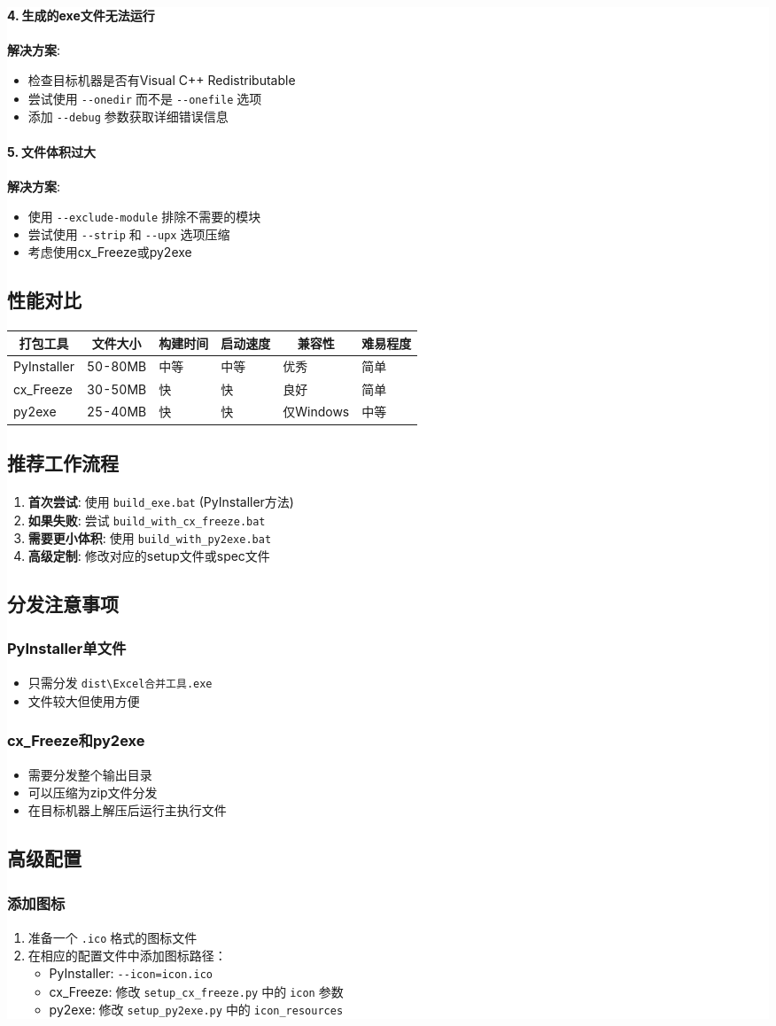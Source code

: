 #### 4. 生成的exe文件无法运行
**解决方案**:
- 检查目标机器是否有Visual C++ Redistributable
- 尝试使用 `--onedir` 而不是 `--onefile` 选项
- 添加 `--debug` 参数获取详细错误信息

#### 5. 文件体积过大
**解决方案**:
- 使用 `--exclude-module` 排除不需要的模块
- 尝试使用 `--strip` 和 `--upx` 选项压缩
- 考虑使用cx_Freeze或py2exe

## 性能对比

| 打包工具 | 文件大小 | 构建时间 | 启动速度 | 兼容性 | 难易程度 |
|---------|---------|---------|---------|-------|---------|
| PyInstaller | 50-80MB | 中等 | 中等 | 优秀 | 简单 |
| cx_Freeze | 30-50MB | 快 | 快 | 良好 | 简单 |
| py2exe | 25-40MB | 快 | 快 | 仅Windows | 中等 |

## 推荐工作流程

1. **首次尝试**: 使用 `build_exe.bat` (PyInstaller方法)
2. **如果失败**: 尝试 `build_with_cx_freeze.bat`
3. **需要更小体积**: 使用 `build_with_py2exe.bat`
4. **高级定制**: 修改对应的setup文件或spec文件

## 分发注意事项

### PyInstaller单文件
- 只需分发 `dist\Excel合并工具.exe`
- 文件较大但使用方便

### cx_Freeze和py2exe
- 需要分发整个输出目录
- 可以压缩为zip文件分发
- 在目标机器上解压后运行主执行文件

## 高级配置

### 添加图标
1. 准备一个 `.ico` 格式的图标文件
2. 在相应的配置文件中添加图标路径：
   - PyInstaller: `--icon=icon.ico`
   - cx_Freeze: 修改 `setup_cx_freeze.py` 中的 `icon` 参数
   - py2exe: 修改 `setup_py2exe.py` 中的 `icon_resources`
